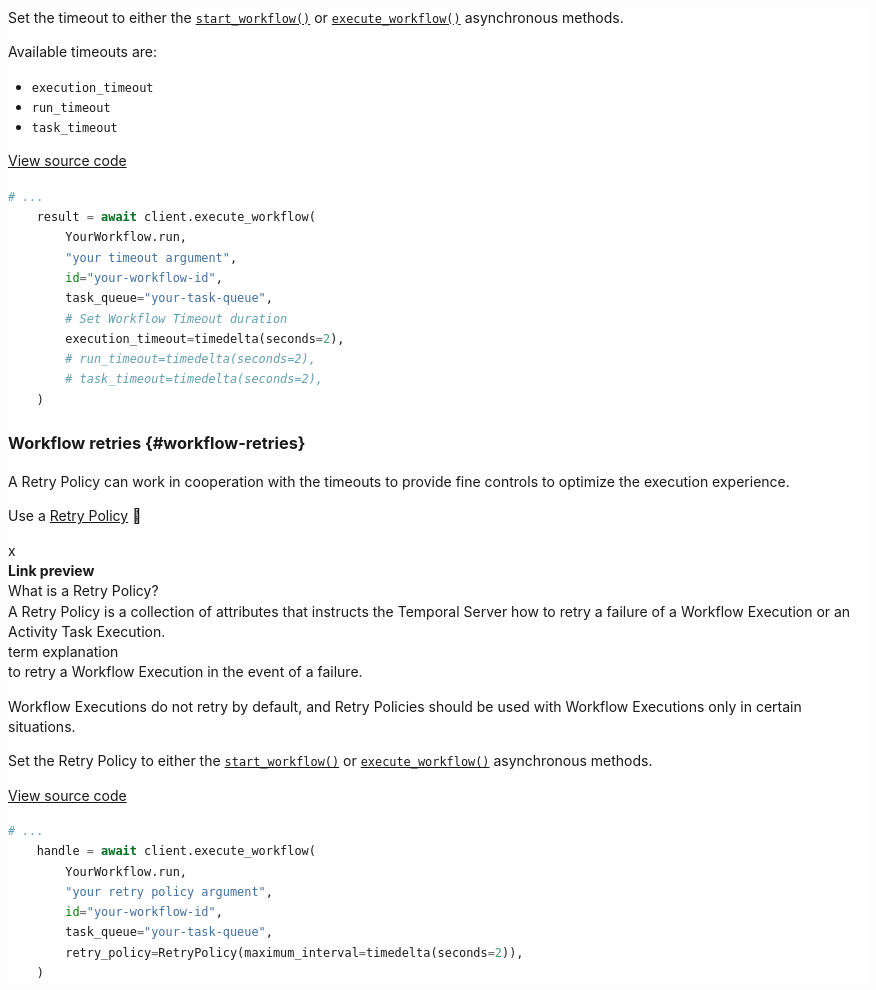 

Set the timeout to either the [`start_workflow()`](https://python.temporal.io/temporalio.client.Client.html#start_workflow) or [`execute_workflow()`](https://python.temporal.io/temporalio.client.Client.html#execute_workflow) asynchronous methods.

Available timeouts are:

- `execution_timeout`
- `run_timeout`
- `task_timeout`

<a class="dacx-source-link" href="https://github.com/temporalio/documentation-samples-python/blob/main/workflow_timeouts_retries/workflows_dacx.py">View source code</a>

```python
# ...
    result = await client.execute_workflow(
        YourWorkflow.run,
        "your timeout argument",
        id="your-workflow-id",
        task_queue="your-task-queue",
        # Set Workflow Timeout duration
        execution_timeout=timedelta(seconds=2),
        # run_timeout=timedelta(seconds=2),
        # task_timeout=timedelta(seconds=2),
    )
```

### Workflow retries {#workflow-retries}

A Retry Policy can work in cooperation with the timeouts to provide fine controls to optimize the execution experience.

Use a [Retry Policy](/retry-policies#) <span id="i-21001422-45c6-47e1-8101-92e045b2afa1" class="clickable-i clickable-link-preview">🔗</span><div id="preview-modal-21001422-45c6-47e1-8101-92e045b2afa1" class="preview-modal"><div class="modal-header"><div id="x-21001422-45c6-47e1-8101-92e045b2afa1" class="clickable-x clickable-link-preview">x</div><b>Link preview</b></div><div class="preview-modal-title">What is a Retry Policy?</div><div class="preview-modal-description">A Retry Policy is a collection of attributes that instructs the Temporal Server how to retry a failure of a Workflow Execution or an Activity Task Execution.</div><div class="preview-modal-tags"><span class="preview-modal-tag">term</span> <span class="preview-modal-tag">explanation</span></div></div> to retry a Workflow Execution in the event of a failure.

Workflow Executions do not retry by default, and Retry Policies should be used with Workflow Executions only in certain situations.



Set the Retry Policy to either the [`start_workflow()`](https://python.temporal.io/temporalio.client.Client.html#start_workflow) or [`execute_workflow()`](https://python.temporal.io/temporalio.client.Client.html#execute_workflow) asynchronous methods.

<a class="dacx-source-link" href="https://github.com/temporalio/documentation-samples-python/blob/main/workflow_timeouts_retries/workflows_dacx.py">View source code</a>

```python
# ...
    handle = await client.execute_workflow(
        YourWorkflow.run,
        "your retry policy argument",
        id="your-workflow-id",
        task_queue="your-task-queue",
        retry_policy=RetryPolicy(maximum_interval=timedelta(seconds=2)),
    )
```
